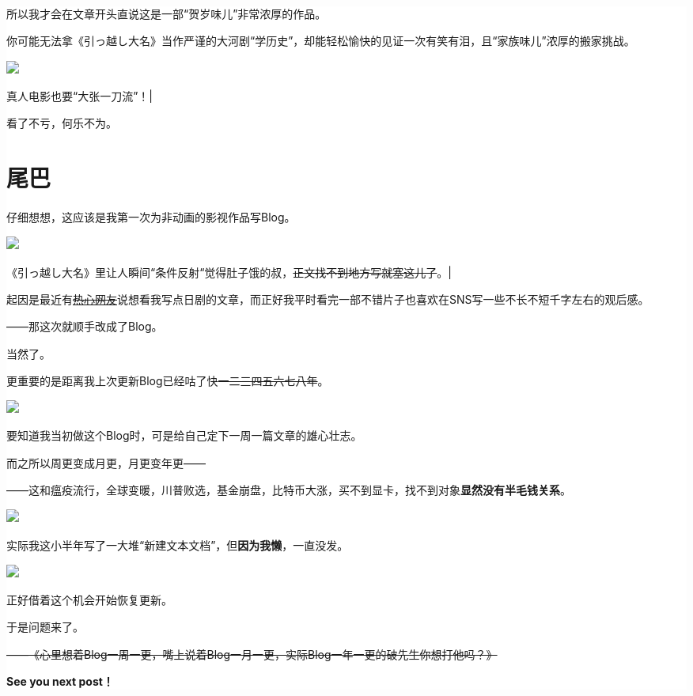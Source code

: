 所以我才会在文章开头直说这是一部“贺岁味儿”非常浓厚的作品。

你可能无法拿《引っ越し大名》当作严谨的大河剧“学历史”，却能轻松愉快的见证一次有笑有泪，且“家族味儿”浓厚的搬家挑战。

![](https://cdn.jsdelivr.net/gh/Pockies/pic/20210420160124.jpg)

真人电影也要“大张一刀流”！|

看了不亏，何乐不为。

# 尾巴

仔细想想，这应该是我第一次为非动画的影视作品写Blog。

![](https://cdn.jsdelivr.net/gh/Pockies/pic/20210420164054.jpg)

《引っ越し大名》里让人瞬间“条件反射“觉得肚子饿的叔，~~正文找不到地方写就塞这儿了~~。|

起因是最近有~~[热心网友](https://cdn.jsdelivr.net/gh/Pockies/pic/20210420164156.png)~~说想看我写点日剧的文章，而正好我平时看完一部不错片子也喜欢在SNS写一些不长不短千字左右的观后感。

——那这次就顺手改成了Blog。

当然了。

更重要的是距离我上次更新Blog已经咕了快~~一二三四五六七八年~~。

![](https://cdn.jsdelivr.net/gh/Pockies/pic/20210420160248.jpg)

要知道我当初做这个Blog时，可是给自己定下一周一篇文章的雄心壮志。

而之所以周更变成月更，月更变年更——

——这和瘟疫流行，全球变暖，川普败选，基金崩盘，比特币大涨，买不到显卡，找不到对象**显然没有半毛钱关系**。

![](https://cdn.jsdelivr.net/gh/Pockies/pic/20210420160420.jpg)

实际我这小半年写了一大堆“新建文本文档”，但**因为我懒**，一直没发。

![](https://cdn.jsdelivr.net/gh/Pockies/pic/20210420160541.jpg)

正好借着这个机会开始恢复更新。

于是问题来了。

~~——《心里想着Blog一周一更，嘴上说着Blog一月一更，实际Blog一年一更的破先生你想打他吗？》~~

**See you next post！**